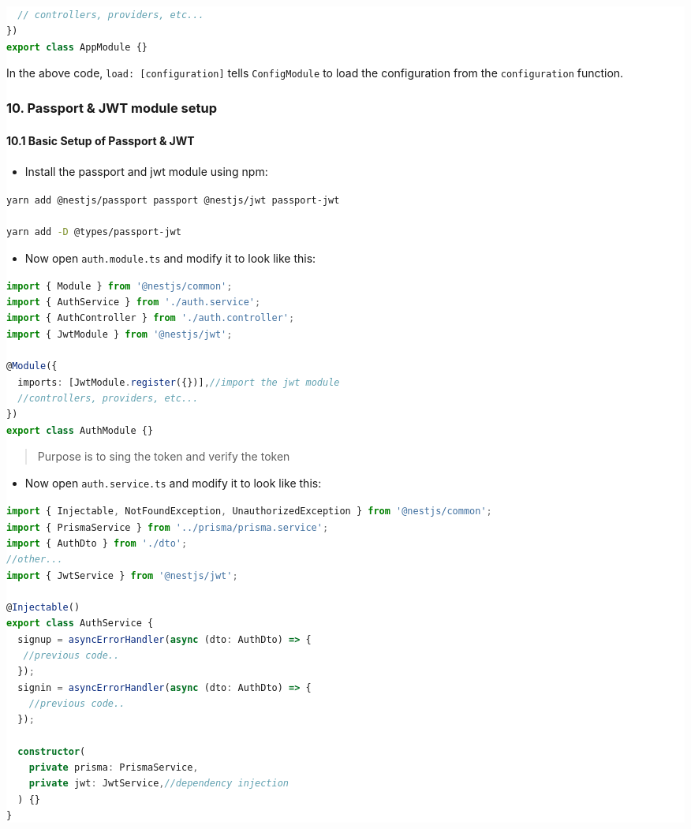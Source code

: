 ```typescript
  // controllers, providers, etc...
})
export class AppModule {}
```
In the above code, `load: [configuration]` tells `ConfigModule` to load the configuration from the `configuration` function.


### 10. Passport & JWT module setup

#### 10.1 Basic Setup of Passport & JWT

- Install the passport and jwt module using npm:

```bash
yarn add @nestjs/passport passport @nestjs/jwt passport-jwt

yarn add -D @types/passport-jwt
```

- Now open `auth.module.ts` and modify it to look like this:

```ts
import { Module } from '@nestjs/common';
import { AuthService } from './auth.service';
import { AuthController } from './auth.controller';
import { JwtModule } from '@nestjs/jwt';

@Module({
  imports: [JwtModule.register({})],//import the jwt module
  //controllers, providers, etc...
})
export class AuthModule {}
```
> Purpose is to sing the token and verify the token

- Now open `auth.service.ts` and modify it to look like this:

```ts
import { Injectable, NotFoundException, UnauthorizedException } from '@nestjs/common';
import { PrismaService } from '../prisma/prisma.service';
import { AuthDto } from './dto';
//other...
import { JwtService } from '@nestjs/jwt';

@Injectable()
export class AuthService {
  signup = asyncErrorHandler(async (dto: AuthDto) => {
   //previous code..
  });
  signin = asyncErrorHandler(async (dto: AuthDto) => {
    //previous code..
  });

  constructor(
    private prisma: PrismaService,
    private jwt: JwtService,//dependency injection
  ) {}
}
```


[//]: # (change it to something like this)
[//]: # (change it to something like this)